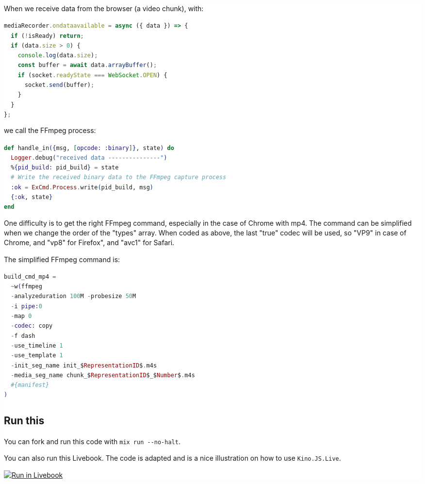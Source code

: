 When we receive data from the browser (a video chunk), with:

```js
mediaRecorder.ondataavailable = async ({ data }) => {
  if (!isReady) return;
  if (data.size > 0) {
    console.log(data.size);
    const buffer = await data.arrayBuffer();
    if (socket.readyState === WebSocket.OPEN) {
      socket.send(buffer);
    }
  }
};
```

we call the FFmpeg process:

```elixir
def handle_in({msg, [opcode: :binary]}, state) do
  Logger.debug("received data ---------------")
  %{pid_build: pid_build} = state
  # Write the received binary data to the FFmpeg capture process
  :ok = ExCmd.Process.write(pid_build, msg)
  {:ok, state}
end
```

One difficulty is to get the right FFmpeg command, especially in the case of Chrome with mp4.
The command can be simplified when we change the order of the "types" array. When coded as above, the last "true" codec will be used, so "VP9" in case of Chrome, and "vp8" for Firefox", and "avc1" for Safari.

The simplified FFmpeg command is:

```elixir
build_cmd_mp4 =
  ~w(ffmpeg
  -analyzeduration 100M -probesize 50M
  -i pipe:0
  -map 0
  -codec: copy
  -f dash
  -use_timeline 1
  -use_template 1
  -init_seg_name init_$RepresentationID$.m4s
  -media_seg_name chunk_$RepresentationID$_$Number$.m4s
  #{manifest}
)
```

## Run this

You can fork and run this code with `mix run --no-halt`.

You can also run this Livebook.
The code is adapted and is a nice illustration on how to use `Kino.JS.Live`.

[![Run in Livebook](https://livebook.dev/badge/v1/blue.svg)](https://livebook.dev/run?url=https%3A%2F%2Fgithub.com%2Fdwyl%2FDASH-demo%2Fblob%2Fmain%2Flib%2Fdash-demo.livemd)


